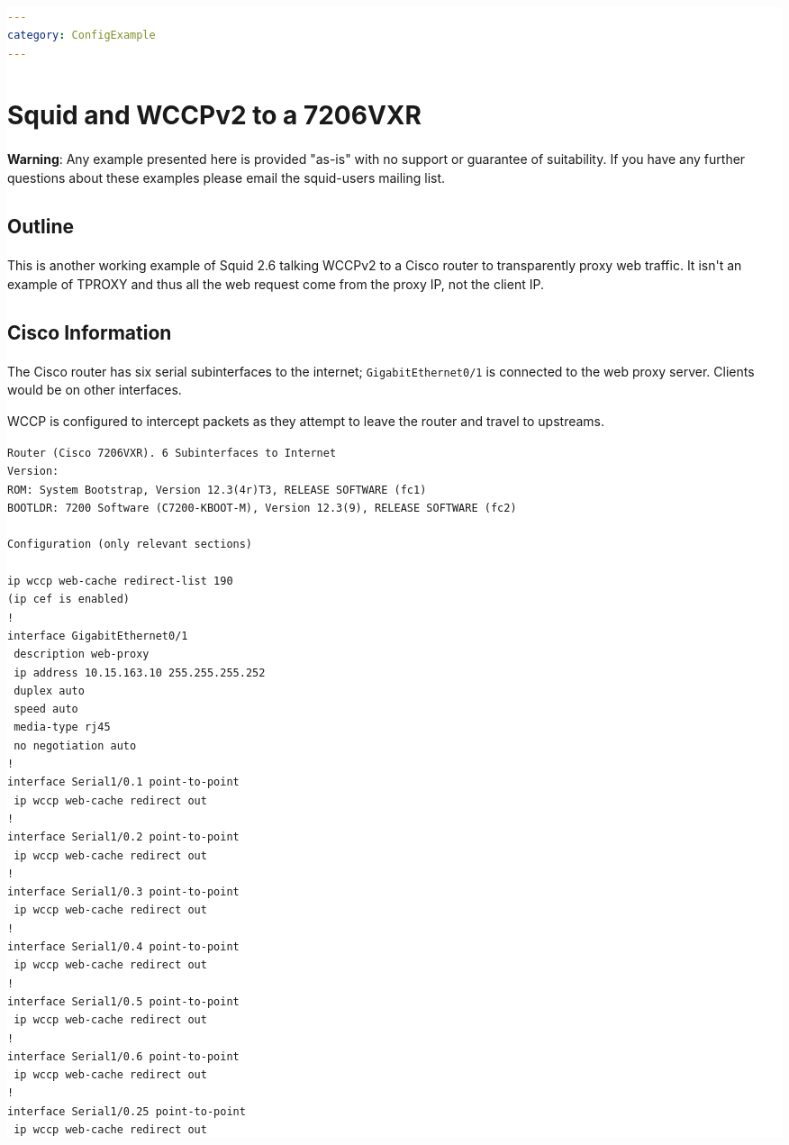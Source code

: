 ```yaml
---
category: ConfigExample
---
```

# Squid and WCCPv2 to a 7206VXR

**Warning**: Any example presented here is provided "as-is" with no
support or guarantee of suitability. If you have any further questions
about these examples please email the squid-users mailing list.

## Outline

This is another working example of Squid 2.6 talking WCCPv2 to a Cisco
router to transparently proxy web traffic. It isn't an example of TPROXY
and thus all the web request come from the proxy IP, not the client IP.

## Cisco Information

The Cisco router has six serial subinterfaces to the internet;
`GigabitEthernet0/1` is connected to the web proxy server. Clients would
be on other interfaces.

WCCP is configured to intercept packets as they attempt to leave the
router and travel to upstreams.

    Router (Cisco 7206VXR). 6 Subinterfaces to Internet
    Version:
    ROM: System Bootstrap, Version 12.3(4r)T3, RELEASE SOFTWARE (fc1)
    BOOTLDR: 7200 Software (C7200-KBOOT-M), Version 12.3(9), RELEASE SOFTWARE (fc2)
    
    Configuration (only relevant sections)
    
    ip wccp web-cache redirect-list 190
    (ip cef is enabled)
    !
    interface GigabitEthernet0/1
     description web-proxy
     ip address 10.15.163.10 255.255.255.252
     duplex auto
     speed auto
     media-type rj45
     no negotiation auto
    !
    interface Serial1/0.1 point-to-point
     ip wccp web-cache redirect out
    !
    interface Serial1/0.2 point-to-point
     ip wccp web-cache redirect out
    !
    interface Serial1/0.3 point-to-point
     ip wccp web-cache redirect out
    !
    interface Serial1/0.4 point-to-point
     ip wccp web-cache redirect out
    !
    interface Serial1/0.5 point-to-point
     ip wccp web-cache redirect out
    !
    interface Serial1/0.6 point-to-point
     ip wccp web-cache redirect out
    !
    interface Serial1/0.25 point-to-point
     ip wccp web-cache redirect out